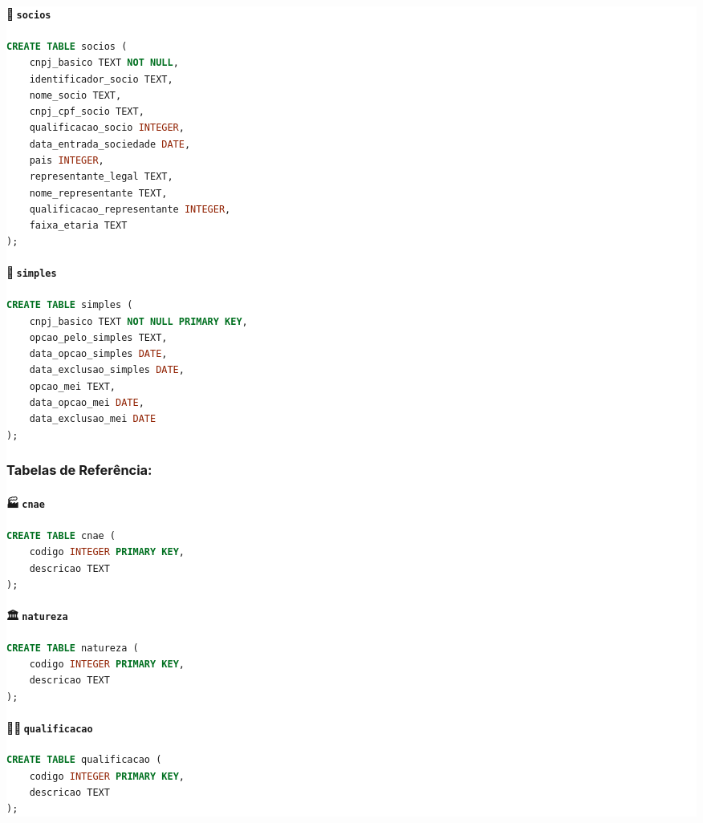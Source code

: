 #### 👥 `socios`
```sql
CREATE TABLE socios (
    cnpj_basico TEXT NOT NULL,
    identificador_socio TEXT,
    nome_socio TEXT,
    cnpj_cpf_socio TEXT,
    qualificacao_socio INTEGER,
    data_entrada_sociedade DATE,
    pais INTEGER,
    representante_legal TEXT,
    nome_representante TEXT,
    qualificacao_representante INTEGER,
    faixa_etaria TEXT
);
```

#### 💼 `simples`
```sql
CREATE TABLE simples (
    cnpj_basico TEXT NOT NULL PRIMARY KEY,
    opcao_pelo_simples TEXT,
    data_opcao_simples DATE,
    data_exclusao_simples DATE,
    opcao_mei TEXT,
    data_opcao_mei DATE,
    data_exclusao_mei DATE
);
```

### Tabelas de Referência:

#### 🏭 `cnae`
```sql
CREATE TABLE cnae (
    codigo INTEGER PRIMARY KEY,
    descricao TEXT
);
```

#### 🏛️ `natureza`
```sql
CREATE TABLE natureza (
    codigo INTEGER PRIMARY KEY,
    descricao TEXT
);
```

#### 👨‍💼 `qualificacao`
```sql
CREATE TABLE qualificacao (
    codigo INTEGER PRIMARY KEY,
    descricao TEXT
);
```
